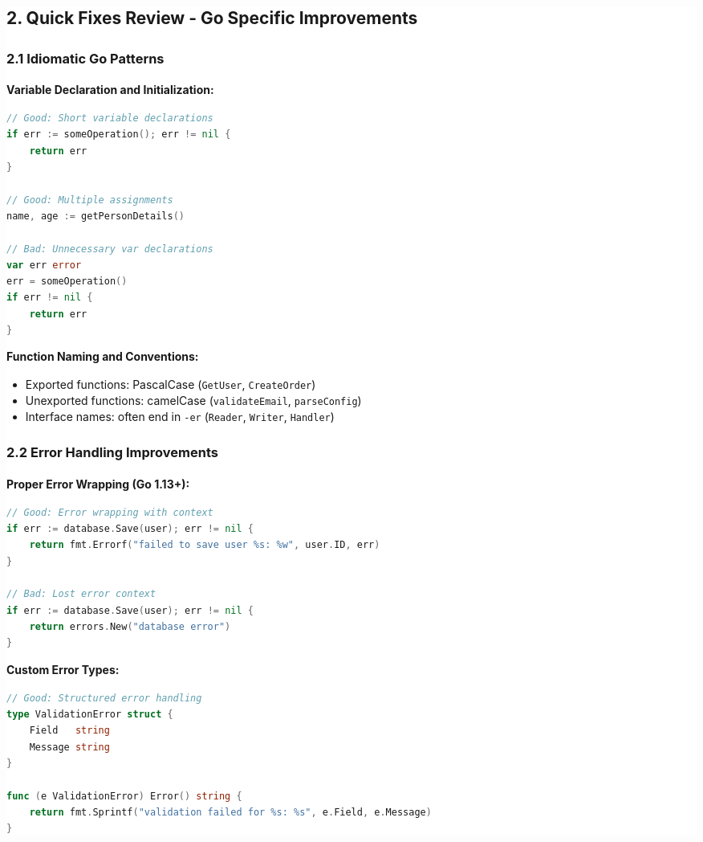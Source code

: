 
## 2. Quick Fixes Review - Go Specific Improvements

### 2.1 Idiomatic Go Patterns

**Variable Declaration and Initialization:**
```go
// Good: Short variable declarations
if err := someOperation(); err != nil {
    return err
}

// Good: Multiple assignments
name, age := getPersonDetails()

// Bad: Unnecessary var declarations
var err error
err = someOperation()
if err != nil {
    return err
}
```

**Function Naming and Conventions:**
- Exported functions: PascalCase (`GetUser`, `CreateOrder`)
- Unexported functions: camelCase (`validateEmail`, `parseConfig`)
- Interface names: often end in `-er` (`Reader`, `Writer`, `Handler`)

### 2.2 Error Handling Improvements

**Proper Error Wrapping (Go 1.13+):**
```go
// Good: Error wrapping with context
if err := database.Save(user); err != nil {
    return fmt.Errorf("failed to save user %s: %w", user.ID, err)
}

// Bad: Lost error context
if err := database.Save(user); err != nil {
    return errors.New("database error")
}
```

**Custom Error Types:**
```go
// Good: Structured error handling
type ValidationError struct {
    Field   string
    Message string
}

func (e ValidationError) Error() string {
    return fmt.Sprintf("validation failed for %s: %s", e.Field, e.Message)
}
```
